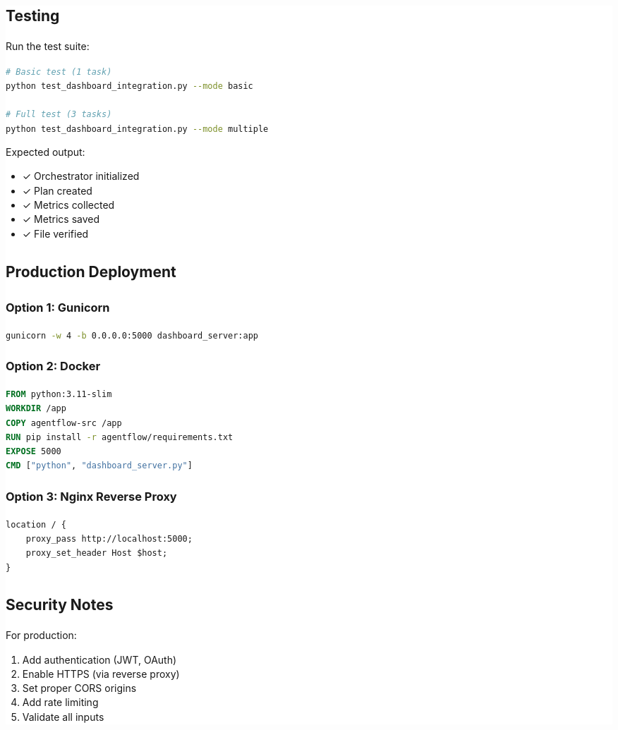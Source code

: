 ## Testing

Run the test suite:

```bash
# Basic test (1 task)
python test_dashboard_integration.py --mode basic

# Full test (3 tasks)
python test_dashboard_integration.py --mode multiple
```

Expected output:
- ✓ Orchestrator initialized
- ✓ Plan created
- ✓ Metrics collected
- ✓ Metrics saved
- ✓ File verified

## Production Deployment

### Option 1: Gunicorn
```bash
gunicorn -w 4 -b 0.0.0.0:5000 dashboard_server:app
```

### Option 2: Docker
```dockerfile
FROM python:3.11-slim
WORKDIR /app
COPY agentflow-src /app
RUN pip install -r agentflow/requirements.txt
EXPOSE 5000
CMD ["python", "dashboard_server.py"]
```

### Option 3: Nginx Reverse Proxy
```nginx
location / {
    proxy_pass http://localhost:5000;
    proxy_set_header Host $host;
}
```

## Security Notes

For production:
1. Add authentication (JWT, OAuth)
2. Enable HTTPS (via reverse proxy)
3. Set proper CORS origins
4. Add rate limiting
5. Validate all inputs
